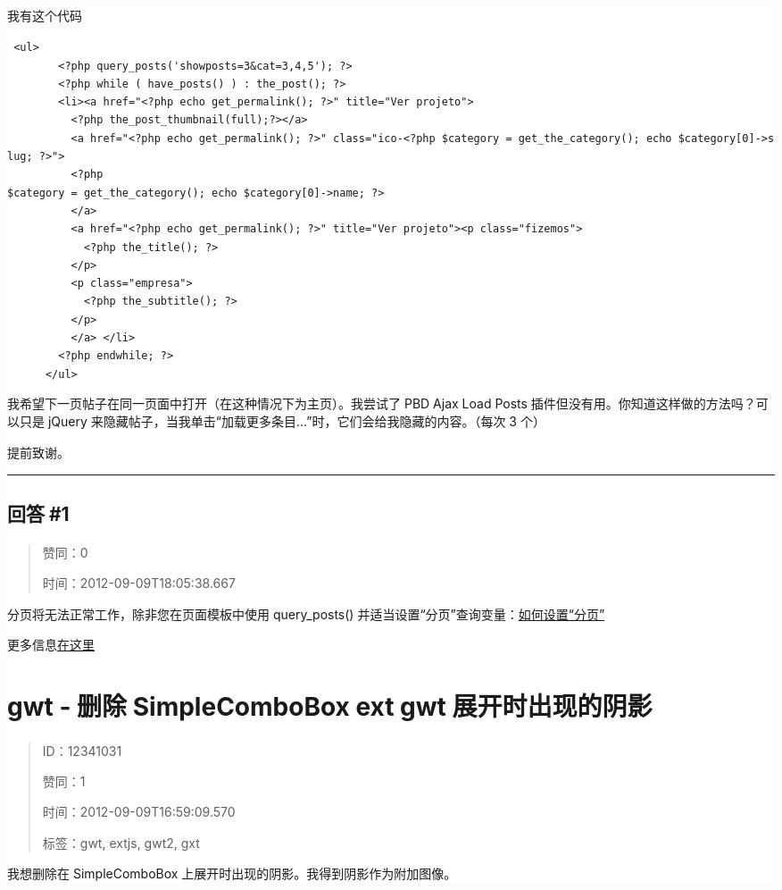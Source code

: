 我有这个代码

```
 <ul>
        <?php query_posts('showposts=3&cat=3,4,5'); ?>
        <?php while ( have_posts() ) : the_post(); ?>
        <li><a href="<?php echo get_permalink(); ?>" title="Ver projeto">
          <?php the_post_thumbnail(full);?></a>
          <a href="<?php echo get_permalink(); ?>" class="ico-<?php $category = get_the_category(); echo $category[0]->slug; ?>">
          <?php
$category = get_the_category(); echo $category[0]->name; ?>
          </a>
          <a href="<?php echo get_permalink(); ?>" title="Ver projeto"><p class="fizemos">
            <?php the_title(); ?>
          </p>
          <p class="empresa">
            <?php the_subtitle(); ?>
          </p>
          </a> </li>
        <?php endwhile; ?>
      </ul> 
```

我希望下一页帖子在同一页面中打开（在这种情况下为主页）。我尝试了 PBD Ajax Load Posts 插件但没有用。你知道这样做的方法吗？可以只是 jQuery 来隐藏帖子，当我单击“加载更多条目...”时，它们会给我隐藏的内容。（每次 3 个）

提前致谢。

* * *

## 回答 #1

> 赞同：0
> 
> 时间：2012-09-09T18:05:38.667

分页将无法正常工作，除非您在页面模板中使用 query_posts() 并适当设置“分页”查询变量：[如何设置“分页”](http://scribu.net/wordpress/wp-pagenavi/right-way-to-use-query_posts.html)

更多信息[在这里](http://codex.wordpress.org/Function_Reference/query_posts#Pagination)

# gwt - 删除 SimpleComboBox ext gwt 展开时出现的阴影

> ID：12341031
> 
> 赞同：1
> 
> 时间：2012-09-09T16:59:09.570
> 
> 标签：gwt, extjs, gwt2, gxt

我想删除在 SimpleComboBox 上展开时出现的阴影。我得到阴影作为附加图像。


  [1]: http://stackoverflow.com/a/11364856/253008 
